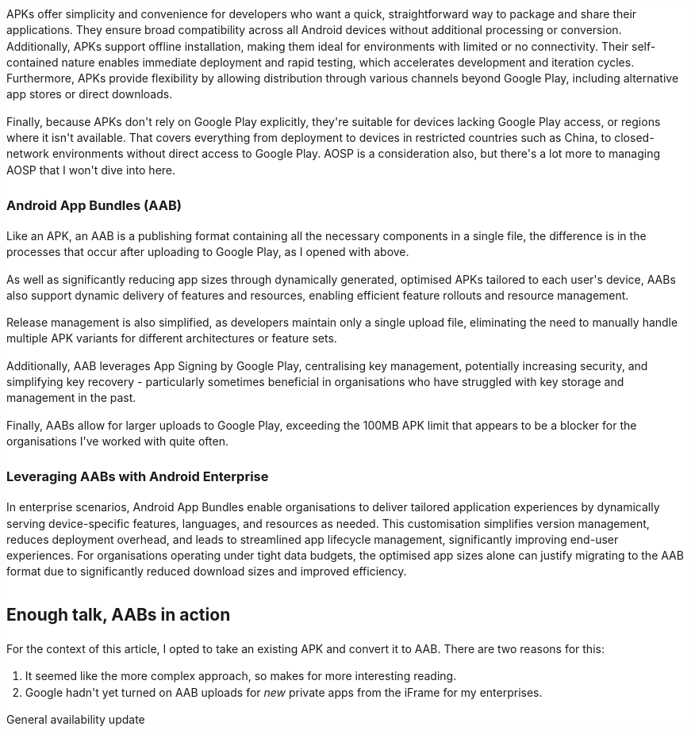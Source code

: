 APKs offer simplicity and convenience for developers who want a quick, straightforward way to package and share their applications. They ensure broad compatibility across all Android devices without additional processing or conversion. Additionally, APKs support offline installation, making them ideal for environments with limited or no connectivity. Their self-contained nature enables immediate deployment and rapid testing, which accelerates development and iteration cycles. Furthermore, APKs provide flexibility by allowing distribution through various channels beyond Google Play, including alternative app stores or direct downloads. 

Finally, because APKs don't rely on Google Play explicitly, they're suitable for devices lacking Google Play access, or regions where it isn't available. That covers everything from deployment to devices in restricted countries such as China, to closed-network environments without direct access to Google Play. AOSP is a consideration also, but there's a lot more to managing AOSP that I won't dive into here.

### Android App Bundles (AAB)

Like an APK, an AAB is a publishing format containing all the necessary components in a single file, the difference is in the processes that occur after uploading to Google Play, as I opened with above.

As well as significantly reducing app sizes through dynamically generated, optimised APKs tailored to each user's device, AABs also support dynamic delivery of features and resources, enabling efficient feature rollouts and resource management.

Release management is also simplified, as developers maintain only a single upload file, eliminating the need to manually handle multiple APK variants for different architectures or feature sets.

Additionally, AAB leverages App Signing by Google Play, centralising key management, potentially increasing security, and simplifying key recovery - particularly sometimes beneficial in organisations who have struggled with key storage and management in the past.

Finally, AABs allow for larger uploads to Google Play, exceeding the 100MB APK limit that appears to be a blocker for the organisations I've worked with quite often. 

### Leveraging AABs with Android Enterprise

In enterprise scenarios, Android App Bundles enable organisations to deliver tailored application experiences by dynamically serving device-specific features, languages, and resources as needed. This customisation simplifies version management, reduces deployment overhead, and leads to streamlined app lifecycle management, significantly improving end-user experiences. For organisations operating under tight data budgets, the optimised app sizes alone can justify migrating to the AAB format due to significantly reduced download sizes and improved efficiency.

## Enough talk, AABs in action

For the context of this article, I opted to take an existing APK and convert it to AAB. There are two reasons for this:

1. It seemed like the more complex approach, so makes for more interesting reading.
2. Google hadn't yet turned on AAB uploads for _new_ private apps from the iFrame for my enterprises.

<div class="callout">
<div class="callout-heading callout-heading-small">
General availability update
</div>
